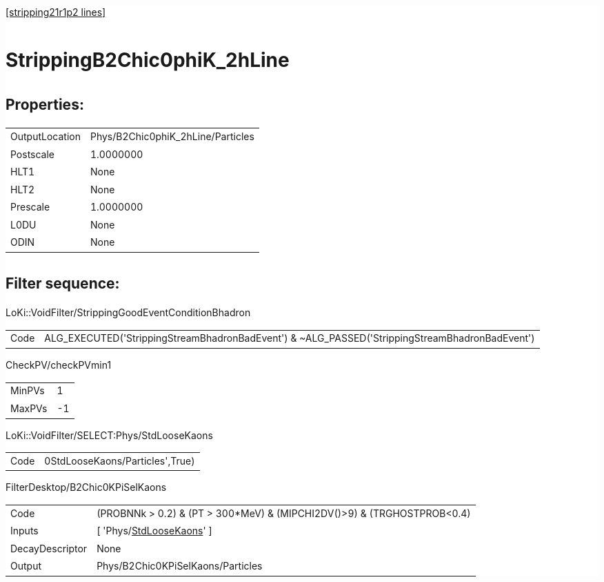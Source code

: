 [[stripping21r1p2 lines]](./stripping21r1p2-index)

# StrippingB2Chic0phiK_2hLine

## Properties:

|                |                                   |
|----------------|-----------------------------------|
| OutputLocation | Phys/B2Chic0phiK_2hLine/Particles |
| Postscale      | 1.0000000                         |
| HLT1           | None                              |
| HLT2           | None                              |
| Prescale       | 1.0000000                         |
| L0DU           | None                              |
| ODIN           | None                              |

## Filter sequence:

LoKi::VoidFilter/StrippingGoodEventConditionBhadron

|      |                                                                                                |
|------|------------------------------------------------------------------------------------------------|
| Code | ALG_EXECUTED('StrippingStreamBhadronBadEvent') & ~ALG_PASSED('StrippingStreamBhadronBadEvent') |

CheckPV/checkPVmin1

|        |     |
|--------|-----|
| MinPVs | 1   |
| MaxPVs | -1  |

LoKi::VoidFilter/SELECT:Phys/StdLooseKaons

|      |                                 |
|------|---------------------------------|
| Code | 0StdLooseKaons/Particles',True) |

FilterDesktop/B2Chic0KPiSelKaons

|                 |                                                                               |
|-----------------|-------------------------------------------------------------------------------|
| Code            | (PROBNNk \> 0.2) & (PT \> 300\*MeV) & (MIPCHI2DV()\>9) & (TRGHOSTPROB\<0.4)   |
| Inputs          | [ 'Phys/[StdLooseKaons](./stripping21r1p2-commonparticles-stdloosekaons)' ] |
| DecayDescriptor | None                                                                          |
| Output          | Phys/B2Chic0KPiSelKaons/Particles                                             |
